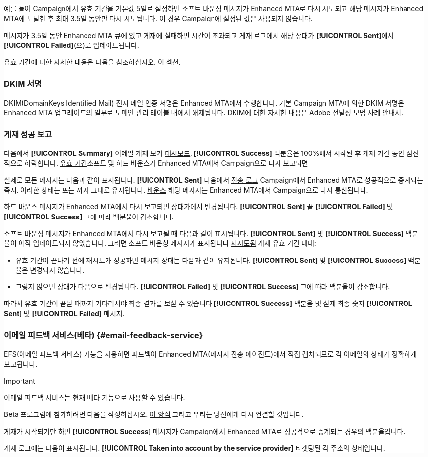예를 들어 Campaign에서 유효 기간을 기본값 5일로 설정하면 소프트 바운싱 메시지가 Enhanced MTA로 다시 시도되고 해당 메시지가 Enhanced MTA에 도달한 후 최대 3.5일 동안만 다시 시도됩니다. 이 경우 Campaign에 설정된 값은 사용되지 않습니다.

메시지가 3.5일 동안 Enhanced MTA 큐에 있고 게재에 실패하면 시간이 초과되고 게재 로그에서 해당 상태가 **[!UICONTROL Sent]**&#x200B;에서 **[!UICONTROL Failed]**(으)로 업데이트됩니다.

유효 기간에 대한 자세한 내용은 다음을 참조하십시오. [이 섹션](steps-sending-the-delivery.md#defining-validity-period).

### DKIM 서명

DKIM(DomainKeys Identified Mail) 전자 메일 인증 서명은 Enhanced MTA에서 수행합니다. 기본 Campaign MTA에 의한 DKIM 서명은 Enhanced MTA 업그레이드의 일부로 도메인 관리 테이블 내에서 해제됩니다.
DKIM에 대한 자세한 내용은 [Adobe 전달성 모범 사례 안내서](https://experienceleague.adobe.com/docs/deliverability-learn/deliverability-best-practice-guide/transition-process/infrastructure.html#authentication).

### 게재 성공 보고

다음에서 **[!UICONTROL Summary]** 이메일 게재 보기 [대시보드](delivery-dashboard.md), **[!UICONTROL Success]** 백분율은 100%에서 시작된 후 게재 기간 동안 점진적으로 하락합니다. [유효 기간](steps-sending-the-delivery.md#defining-validity-period)소프트 및 하드 바운스가 Enhanced MTA에서 Campaign으로 다시 보고되면

실제로 모든 메시지는 다음과 같이 표시됩니다. **[!UICONTROL Sent]** 다음에서 [전송 로그](delivery-dashboard.md#delivery-logs-and-history) Campaign에서 Enhanced MTA로 성공적으로 중계되는 즉시. 이러한 상태는 또는 까지 그대로 유지됩니다. [바운스](understanding-delivery-failures.md#delivery-failure-types-and-reasons) 해당 메시지는 Enhanced MTA에서 Campaign으로 다시 통신됩니다.

하드 바운스 메시지가 Enhanced MTA에서 다시 보고되면 상태가에서 변경됩니다. **[!UICONTROL Sent]** 끝 **[!UICONTROL Failed]** 및 **[!UICONTROL Success]** 그에 따라 백분율이 감소합니다.

소프트 바운싱 메시지가 Enhanced MTA에서 다시 보고될 때 다음과 같이 표시됩니다. **[!UICONTROL Sent]** 및 **[!UICONTROL Success]** 백분율이 아직 업데이트되지 않았습니다. 그러면 소프트 바운싱 메시지가 표시됩니다 [재시도됨](understanding-delivery-failures.md#retries-after-a-delivery-temporary-failure) 게재 유효 기간 내내:

* 유효 기간이 끝나기 전에 재시도가 성공하면 메시지 상태는 다음과 같이 유지됩니다. **[!UICONTROL Sent]** 및 **[!UICONTROL Success]** 백분율은 변경되지 않습니다.

* 그렇지 않으면 상태가 다음으로 변경됩니다. **[!UICONTROL Failed]** 및 **[!UICONTROL Success]** 그에 따라 백분율이 감소합니다.

따라서 유효 기간이 끝날 때까지 기다리셔야 최종 결과를 보실 수 있습니다 **[!UICONTROL Success]** 백분율 및 실제 최종 숫자 **[!UICONTROL Sent]** 및 **[!UICONTROL Failed]** 메시지.



### 이메일 피드백 서비스(베타) {#email-feedback-service}

EFS(이메일 피드백 서비스) 기능을 사용하면 피드백이 Enhanced MTA(메시지 전송 에이전트)에서 직접 캡처되므로 각 이메일의 상태가 정확하게 보고됩니다.

>[!IMPORTANT]
>
>이메일 피드백 서비스는 현재 베타 기능으로 사용할 수 있습니다.
>
>Beta 프로그램에 참가하려면 다음을 작성하십시오. [이 양식](https://forms.office.com/Pages/ResponsePage.aspx?id=Wht7-jR7h0OUrtLBeN7O4Rol2vQGupxItW9_BerXV6VUQTJPN1Q5WUI4OFNTWkYzQjg3WllUSDAxWi4u) 그리고 우리는 당신에게 다시 연결할 것입니다.

게재가 시작되기만 하면 **[!UICONTROL Success]** 메시지가 Campaign에서 Enhanced MTA로 성공적으로 중계되는 경우의 백분율입니다.



게재 로그에는 다음이 표시됩니다. **[!UICONTROL Taken into account by the service provider]** 타겟팅된 각 주소의 상태입니다.
